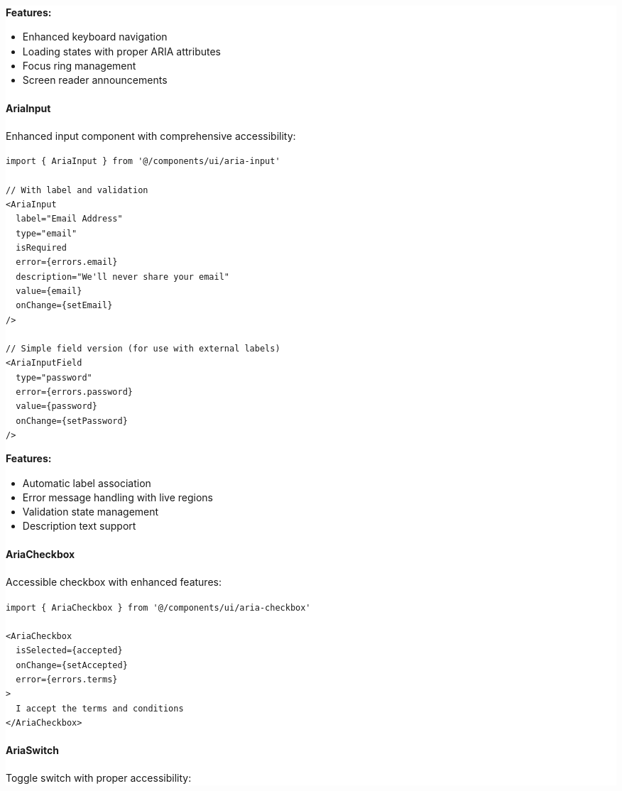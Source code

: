 **Features:**
- Enhanced keyboard navigation
- Loading states with proper ARIA attributes
- Focus ring management
- Screen reader announcements

#### AriaInput
Enhanced input component with comprehensive accessibility:

```tsx
import { AriaInput } from '@/components/ui/aria-input'

// With label and validation
<AriaInput
  label="Email Address"
  type="email"
  isRequired
  error={errors.email}
  description="We'll never share your email"
  value={email}
  onChange={setEmail}
/>

// Simple field version (for use with external labels)
<AriaInputField
  type="password"
  error={errors.password}
  value={password}
  onChange={setPassword}
/>
```

**Features:**
- Automatic label association
- Error message handling with live regions
- Validation state management
- Description text support

#### AriaCheckbox
Accessible checkbox with enhanced features:

```tsx
import { AriaCheckbox } from '@/components/ui/aria-checkbox'

<AriaCheckbox
  isSelected={accepted}
  onChange={setAccepted}
  error={errors.terms}
>
  I accept the terms and conditions
</AriaCheckbox>
```

#### AriaSwitch
Toggle switch with proper accessibility:
